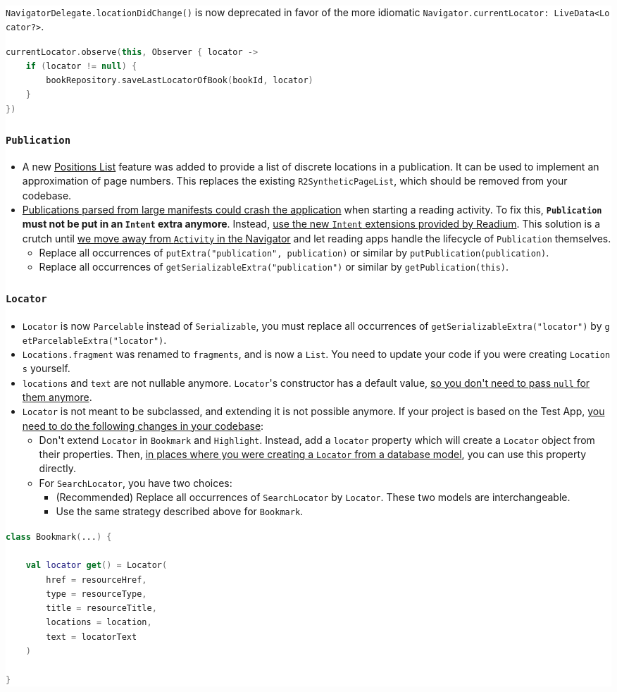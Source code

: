 `NavigatorDelegate.locationDidChange()` is now deprecated in favor of the more idiomatic `Navigator.currentLocator: LiveData<Locator?>`.

```kotlin
currentLocator.observe(this, Observer { locator ->
    if (locator != null) {
        bookRepository.saveLastLocatorOfBook(bookId, locator)
    }
})
```

### `Publication`

* A new [Positions List](https://github.com/readium/architecture/tree/master/models/locators/positions) feature was added to provide a list of discrete locations in a publication. It can be used to implement an approximation of page numbers. This replaces the existing `R2SyntheticPageList`, which should be removed from your codebase.
* [Publications parsed from large manifests could crash the application](https://github.com/readium/r2-testapp-kotlin/issues/286) when starting a reading activity. To fix this, **`Publication` must not be put in an `Intent` extra anymore**. Instead, [use the new `Intent` extensions provided by Readium](https://github.com/readium/r2-testapp-kotlin/pull/303). This solution is a crutch until [we move away from `Activity` in the Navigator](https://github.com/readium/r2-navigator-kotlin/issues/115) and let reading apps handle the lifecycle of `Publication` themselves.
    * Replace all occurrences of `putExtra("publication", publication)` or similar by `putPublication(publication)`.
    * Replace all occurrences of `getSerializableExtra("publication")` or similar by `getPublication(this)`.

### `Locator`

* `Locator` is now `Parcelable` instead of `Serializable`, you must replace all occurrences of `getSerializableExtra("locator")` by `getParcelableExtra("locator")`.
* `Locations.fragment` was renamed to `fragments`, and is now a `List`. You need to update your code if you were creating `Locations` yourself.
* `locations` and `text` are not nullable anymore. `Locator`'s constructor has a default value, [so you don't need to pass `null` for them anymore](https://github.com/readium/r2-testapp-kotlin/commit/177f12533410d8334a3f3d187dc9acef194fa2ee#diff-20bbc2d6644af240cffe39c8f2a1e1d8L140).
* `Locator` is not meant to be subclassed, and extending it is not possible anymore. If your project is based on the Test App, [you need to do the following changes in your codebase](https://github.com/readium/r2-testapp-kotlin/commit/177f12533410d8334a3f3d187dc9acef194fa2ee#diff-354a03fd7ee2e678e865f6fff63e1963):
    * Don't extend `Locator` in `Bookmark` and `Highlight`. Instead, add a `locator` property which will create a `Locator` object from their properties. Then, [in places where you were creating a `Locator` from a database model](https://github.com/readium/r2-testapp-kotlin/commit/177f12533410d8334a3f3d187dc9acef194fa2ee#diff-a6a819ecd51536fea64e4ab0a85b58eeR858-R861), you can use this property directly.
    * For `SearchLocator`, you have two choices:
        * (Recommended) Replace all occurrences of `SearchLocator` by `Locator`. These two models are interchangeable.
        * Use the same strategy described above for `Bookmark`.

```kotlin
class Bookmark(...) {

    val locator get() = Locator(
        href = resourceHref,
        type = resourceType,
        title = resourceTitle,
        locations = location,
        text = locatorText
    )

}
```
